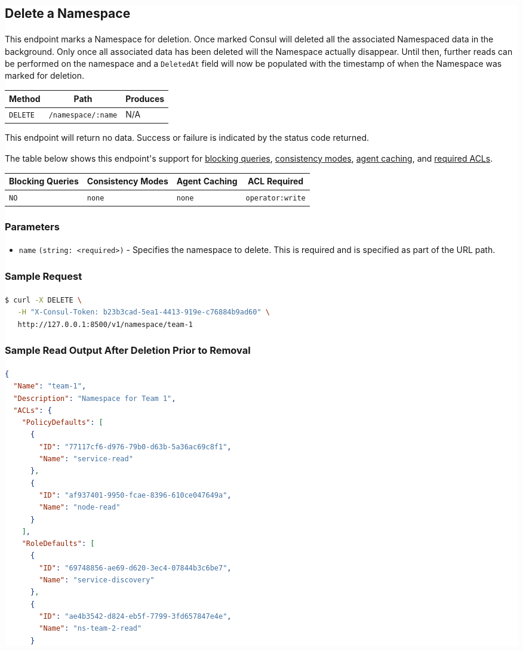 ## Delete a Namespace

This endpoint marks a Namespace for deletion. Once marked Consul will
deleted all the associated Namespaced data in the background. Only once
all associated data has been deleted will the Namespace actually disappear.
Until then, further reads can be performed on the namespace and a `DeletedAt`
field will now be populated with the timestamp of when the Namespace was
marked for deletion.

| Method   | Path               | Produces |
| -------- | ------------------ | -------- |
| `DELETE` | `/namespace/:name` | N/A      |

This endpoint will return no data. Success or failure is indicated by the status
code returned.

The table below shows this endpoint's support for
[blocking queries](/api/features/blocking.html),
[consistency modes](/api/features/consistency.html),
[agent caching](/api/features/caching.html), and
[required ACLs](/api/index.html#authentication).

| Blocking Queries | Consistency Modes | Agent Caching | ACL Required     |
| ---------------- | ----------------- | ------------- | ---------------- |
| `NO`             | `none`            | `none`        | `operator:write` |

### Parameters

- `name` `(string: <required>)` - Specifies the namespace to delete. This
  is required and is specified as part of the URL path.

### Sample Request

```sh
$ curl -X DELETE \
   -H "X-Consul-Token: b23b3cad-5ea1-4413-919e-c76884b9ad60" \
   http://127.0.0.1:8500/v1/namespace/team-1
```

### Sample Read Output After Deletion Prior to Removal

```json
{
  "Name": "team-1",
  "Description": "Namespace for Team 1",
  "ACLs": {
    "PolicyDefaults": [
      {
        "ID": "77117cf6-d976-79b0-d63b-5a36ac69c8f1",
        "Name": "service-read"
      },
      {
        "ID": "af937401-9950-fcae-8396-610ce047649a",
        "Name": "node-read"
      }
    ],
    "RoleDefaults": [
      {
        "ID": "69748856-ae69-d620-3ec4-07844b3c6be7",
        "Name": "service-discovery"
      },
      {
        "ID": "ae4b3542-d824-eb5f-7799-3fd657847e4e",
        "Name": "ns-team-2-read"
      }
```